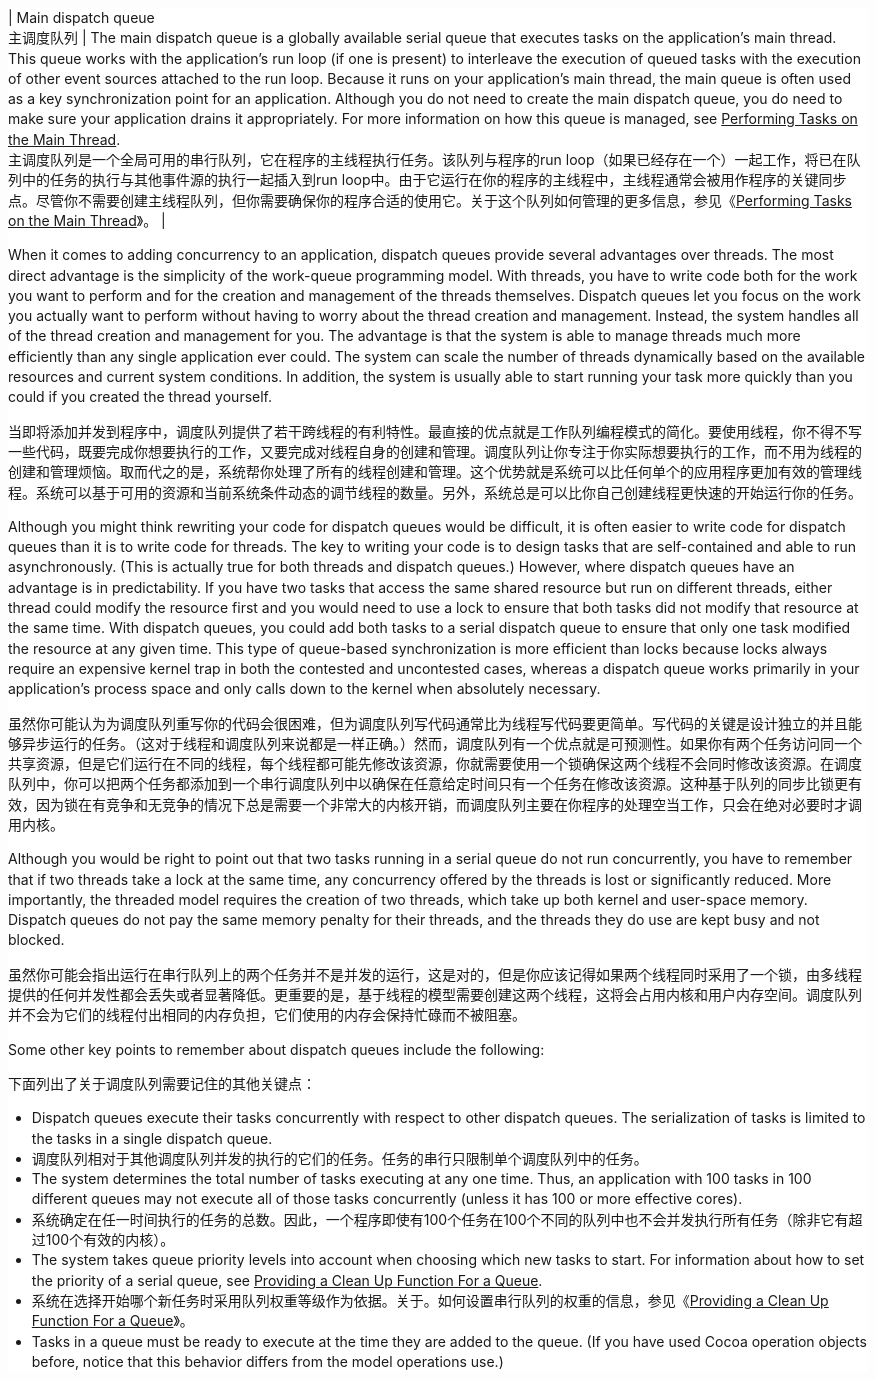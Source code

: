 | Main dispatch queue </br>主调度队列 | The main dispatch queue is a globally available serial queue that executes tasks on the application’s main thread. This queue works with the application’s run loop (if one is present) to interleave the execution of queued tasks with the execution of other event sources attached to the run loop. Because it runs on your application’s main thread, the main queue is often used as a key synchronization point for an application. Although you do not need to create the main dispatch queue, you do need to make sure your application drains it appropriately. For more information on how this queue is managed, see [Performing Tasks on the Main Thread](https://developer.apple.com/library/content/documentation/General/Conceptual/ConcurrencyProgrammingGuide/OperationQueues/#//apple_ref/doc/uid/TP40008091-CH102-SW15). </br>主调度队列是一个全局可用的串行队列，它在程序的主线程执行任务。该队列与程序的run loop（如果已经存在一个）一起工作，将已在队列中的任务的执行与其他事件源的执行一起插入到run loop中。由于它运行在你的程序的主线程中，主线程通常会被用作程序的关键同步点。尽管你不需要创建主线程队列，但你需要确保你的程序合适的使用它。关于这个队列如何管理的更多信息，参见《[Performing Tasks on the Main Thread](https://developer.apple.com/library/content/documentation/General/Conceptual/ConcurrencyProgrammingGuide/OperationQueues/#//apple_ref/doc/uid/TP40008091-CH102-SW15)》。 |

When it comes to adding concurrency to an application, dispatch queues provide several advantages over threads. The most direct advantage is the simplicity of the work-queue programming model. With threads, you have to write code both for the work you want to perform and for the creation and management of the threads themselves. Dispatch queues let you focus on the work you actually want to perform without having to worry about the thread creation and management. Instead, the system handles all of the thread creation and management for you. The advantage is that the system is able to manage threads much more efficiently than any single application ever could. The system can scale the number of threads dynamically based on the available resources and current system conditions. In addition, the system is usually able to start running your task more quickly than you could if you created the thread yourself. 

当即将添加并发到程序中，调度队列提供了若干跨线程的有利特性。最直接的优点就是工作队列编程模式的简化。要使用线程，你不得不写一些代码，既要完成你想要执行的工作，又要完成对线程自身的创建和管理。调度队列让你专注于你实际想要执行的工作，而不用为线程的创建和管理烦恼。取而代之的是，系统帮你处理了所有的线程创建和管理。这个优势就是系统可以比任何单个的应用程序更加有效的管理线程。系统可以基于可用的资源和当前系统条件动态的调节线程的数量。另外，系统总是可以比你自己创建线程更快速的开始运行你的任务。

Although you might think rewriting your code for dispatch queues would be difficult, it is often easier to write code for dispatch queues than it is to write code for threads. The key to writing your code is to design tasks that are self-contained and able to run asynchronously. (This is actually true for both threads and dispatch queues.) However, where dispatch queues have an advantage is in predictability. If you have two tasks that access the same shared resource but run on different threads, either thread could modify the resource first and you would need to use a lock to ensure that both tasks did not modify that resource at the same time. With dispatch queues, you could add both tasks to a serial dispatch queue to ensure that only one task modified the resource at any given time. This type of queue-based synchronization is more efficient than locks because locks always require an expensive kernel trap in both the contested and uncontested cases, whereas a dispatch queue works primarily in your application’s process space and only calls down to the kernel when absolutely necessary.

虽然你可能认为为调度队列重写你的代码会很困难，但为调度队列写代码通常比为线程写代码要更简单。写代码的关键是设计独立的并且能够异步运行的任务。（这对于线程和调度队列来说都是一样正确。）然而，调度队列有一个优点就是可预测性。如果你有两个任务访问同一个共享资源，但是它们运行在不同的线程，每个线程都可能先修改该资源，你就需要使用一个锁确保这两个线程不会同时修改该资源。在调度队列中，你可以把两个任务都添加到一个串行调度队列中以确保在任意给定时间只有一个任务在修改该资源。这种基于队列的同步比锁更有效，因为锁在有竞争和无竞争的情况下总是需要一个非常大的内核开销，而调度队列主要在你程序的处理空当工作，只会在绝对必要时才调用内核。

Although you would be right to point out that two tasks running in a serial queue do not run concurrently, you have to remember that if two threads take a lock at the same time, any concurrency offered by the threads is lost or significantly reduced. More importantly, the threaded model requires the creation of two threads, which take up both kernel and user-space memory. Dispatch queues do not pay the same memory penalty for their threads, and the threads they do use are kept busy and not blocked.

虽然你可能会指出运行在串行队列上的两个任务并不是并发的运行，这是对的，但是你应该记得如果两个线程同时采用了一个锁，由多线程提供的任何并发性都会丢失或者显著降低。更重要的是，基于线程的模型需要创建这两个线程，这将会占用内核和用户内存空间。调度队列并不会为它们的线程付出相同的内存负担，它们使用的内存会保持忙碌而不被阻塞。

Some other key points to remember about dispatch queues include the following:

下面列出了关于调度队列需要记住的其他关键点：

- Dispatch queues execute their tasks concurrently with respect to other dispatch queues. The serialization of tasks is limited to the tasks in a single dispatch queue. 
- 调度队列相对于其他调度队列并发的执行的它们的任务。任务的串行只限制单个调度队列中的任务。
- The system determines the total number of tasks executing at any one time. Thus, an application with 100 tasks in 100 different queues may not execute all of those tasks concurrently (unless it has 100 or more effective cores).
- 系统确定在任一时间执行的任务的总数。因此，一个程序即使有100个任务在100个不同的队列中也不会并发执行所有任务（除非它有超过100个有效的内核）。
- The system takes queue priority levels into account when choosing which new tasks to start. For information about how to set the priority of a serial queue, see [Providing a Clean Up Function For a Queue](https://developer.apple.com/library/content/documentation/General/Conceptual/ConcurrencyProgrammingGuide/OperationQueues/#//apple_ref/doc/uid/TP40008091-CH102-SW7).
- 系统在选择开始哪个新任务时采用队列权重等级作为依据。关于。如何设置串行队列的权重的信息，参见《[Providing a Clean Up Function For a Queue](https://developer.apple.com/library/content/documentation/General/Conceptual/ConcurrencyProgrammingGuide/OperationQueues/#//apple_ref/doc/uid/TP40008091-CH102-SW7)》。
- Tasks in a queue must be ready to execute at the time they are added to the queue. (If you have used Cocoa operation objects before, notice that this behavior differs from the model operations use.) 